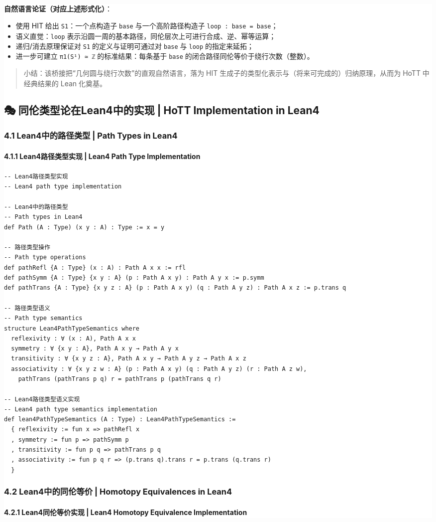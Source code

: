 **自然语言论证（对应上述形式化）**：

- 使用 HIT 给出 `S1`：一个点构造子 `base` 与一个高阶路径构造子 `loop : base = base`；
- 语义直觉：`loop` 表示沿圆一周的基本路径，同伦层次上可进行合成、逆、幂等运算；
- 递归/消去原理保证对 `S1` 的定义与证明可通过对 `base` 与 `loop` 的指定来延拓；
- 进一步可建立 `π1(S¹) ≃ ℤ` 的标准结果：每条基于 `base` 的闭合路径同伦等价于绕行次数（整数）。

> 小结：该桥接把“几何圆与绕行次数”的直观自然语言，落为 HIT 生成子的类型化表示与（将来可完成的）归纳原理，从而为 HoTT 中经典结果的 Lean 化奠基。

## 🎭 同伦类型论在Lean4中的实现 | HoTT Implementation in Lean4

### 4.1 Lean4中的路径类型 | Path Types in Lean4

#### 4.1.1 Lean4路径类型实现 | Lean4 Path Type Implementation

```lean
-- Lean4路径类型实现
-- Lean4 path type implementation

-- Lean4中的路径类型
-- Path types in Lean4
def Path (A : Type) (x y : A) : Type := x = y

-- 路径类型操作
-- Path type operations
def pathRefl {A : Type} (x : A) : Path A x x := rfl
def pathSymm {A : Type} {x y : A} (p : Path A x y) : Path A y x := p.symm
def pathTrans {A : Type} {x y z : A} (p : Path A x y) (q : Path A y z) : Path A x z := p.trans q

-- 路径类型语义
-- Path type semantics
structure Lean4PathTypeSemantics where
  reflexivity : ∀ (x : A), Path A x x
  symmetry : ∀ {x y : A}, Path A x y → Path A y x
  transitivity : ∀ {x y z : A}, Path A x y → Path A y z → Path A x z
  associativity : ∀ {x y z w : A} (p : Path A x y) (q : Path A y z) (r : Path A z w),
    pathTrans (pathTrans p q) r = pathTrans p (pathTrans q r)

-- Lean4路径类型语义实现
-- Lean4 path type semantics implementation
def lean4PathTypeSemantics (A : Type) : Lean4PathTypeSemantics :=
  { reflexivity := fun x => pathRefl x
  , symmetry := fun p => pathSymm p
  , transitivity := fun p q => pathTrans p q
  , associativity := fun p q r => (p.trans q).trans r = p.trans (q.trans r)
  }
```

### 4.2 Lean4中的同伦等价 | Homotopy Equivalences in Lean4

#### 4.2.1 Lean4同伦等价实现 | Lean4 Homotopy Equivalence Implementation
